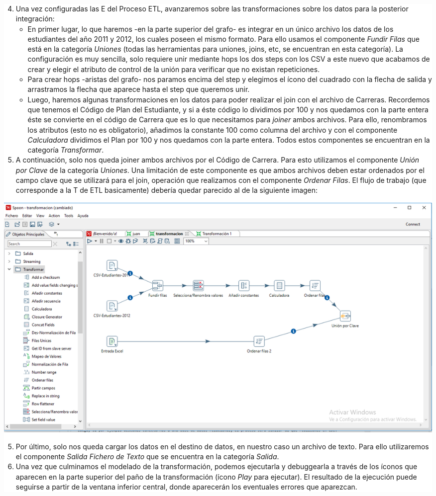 4. Una vez configuradas las E del Proceso ETL, avanzaremos sobre las transformaciones sobre los datos para la posterior integración:
    - En primer lugar, lo que haremos -en la parte superior del grafo- es integrar en un único archivo los datos de los estudiantes del año 2011 y 2012, los cuales poseen el mismo formato. Para ello usamos el componente _Fundir Filas_ que está en la categoría _Uniones_ (todas las herramientas para uniones, joins, etc, se encuentran en esta categoría). La configuración es muy sencilla, solo requiere unir mediante hops los dos steps con los CSV a este nuevo que acabamos de crear y elegir el atributo de control de la unión para verificar que no existan repeticiones. 
    - Para crear hops -aristas del grafo- nos paramos encima del step y elegimos el ícono del cuadrado con la flecha de salida y arrastramos la flecha que aparece hasta el step que queremos unir.
    - Luego, haremos algunas transformaciones en los datos para poder realizar el join con el archivo de Carreras. Recordemos que tenemos el Código de Plan del Estudiante, y si a éste código lo dividimos por 100 y nos quedamos con la parte entera éste se convierte en el código de Carrera que es lo que necesitamos para _joiner_ ambos archivos. Para ello, renombramos los atributos (esto no es obligatorio), añadimos la constante 100 como columna del archivo y con el componente _Calculadora_ dividimos el Plan por 100 y nos quedamos con la parte entera. Todos estos componentes se encuentran en la categoría _Transformar_.
5. A continuación, solo nos queda joiner ambos archivos por el Código de Carrera. Para esto utilizamos el componente _Unión por Clave_ de la categoría _Uniones_. Una limitación de este componente es que ambos archivos deben estar ordenados por el campo clave que se utilizará para el join, operación que realizamos con el componente _Ordenar Filas_. El flujo de trabajo (que corresponde a la T de ETL basicamente) debería quedar parecido al de la siguiente imagen:
    
![PDI Transformation](./imgs/PDI-transformation_intermedio.png)

5. Por último, solo nos queda cargar los datos en el destino de datos, en nuestro caso un archivo de texto. Para ello utilizaremos el componente _Salida Fichero de Texto_ que se encuentra en la categoría _Salida_.
6. Una vez que culminamos el modelado de la transformación, podemos ejecutarla y debuggearla a través de los íconos que aparecen en la parte superior del paño de la transformación (ícono _Play_ para ejecutar). El resultado de la ejecución puede seguirse a partir de la ventana inferior central, donde aparecerán los eventuales errores que aparezcan.
